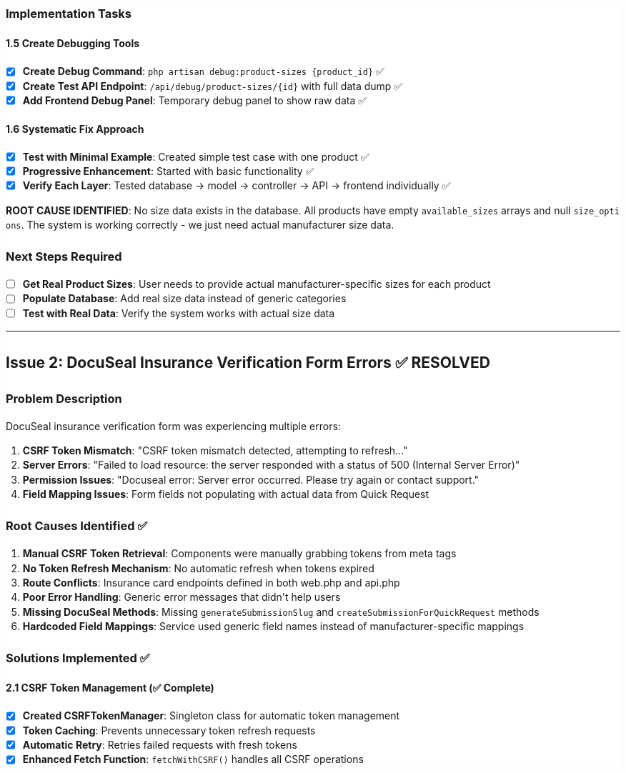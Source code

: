 ### Implementation Tasks

#### 1.5 Create Debugging Tools
- [x] **Create Debug Command**: `php artisan debug:product-sizes {product_id}` ✅
- [x] **Create Test API Endpoint**: `/api/debug/product-sizes/{id}` with full data dump ✅
- [x] **Add Frontend Debug Panel**: Temporary debug panel to show raw data ✅

#### 1.6 Systematic Fix Approach
- [x] **Test with Minimal Example**: Created simple test case with one product ✅
- [x] **Progressive Enhancement**: Started with basic functionality ✅
- [x] **Verify Each Layer**: Tested database → model → controller → API → frontend individually ✅

**ROOT CAUSE IDENTIFIED**: No size data exists in the database. All products have empty `available_sizes` arrays and null `size_options`. The system is working correctly - we just need actual manufacturer size data.

### Next Steps Required
- [ ] **Get Real Product Sizes**: User needs to provide actual manufacturer-specific sizes for each product
- [ ] **Populate Database**: Add real size data instead of generic categories
- [ ] **Test with Real Data**: Verify the system works with actual size data

---

## Issue 2: DocuSeal Insurance Verification Form Errors ✅ RESOLVED

### Problem Description
DocuSeal insurance verification form was experiencing multiple errors:
1. **CSRF Token Mismatch**: "CSRF token mismatch detected, attempting to refresh..."
2. **Server Errors**: "Failed to load resource: the server responded with a status of 500 (Internal Server Error)"
3. **Permission Issues**: "Docuseal error: Server error occurred. Please try again or contact support."
4. **Field Mapping Issues**: Form fields not populating with actual data from Quick Request

### Root Causes Identified ✅
1. **Manual CSRF Token Retrieval**: Components were manually grabbing tokens from meta tags
2. **No Token Refresh Mechanism**: No automatic refresh when tokens expired  
3. **Route Conflicts**: Insurance card endpoints defined in both web.php and api.php
4. **Poor Error Handling**: Generic error messages that didn't help users
5. **Missing DocuSeal Methods**: Missing `generateSubmissionSlug` and `createSubmissionForQuickRequest` methods
6. **Hardcoded Field Mappings**: Service used generic field names instead of manufacturer-specific mappings

### Solutions Implemented ✅

#### 2.1 CSRF Token Management (✅ Complete)
- [x] **Created CSRFTokenManager**: Singleton class for automatic token management
- [x] **Token Caching**: Prevents unnecessary token refresh requests  
- [x] **Automatic Retry**: Retries failed requests with fresh tokens
- [x] **Enhanced Fetch Function**: `fetchWithCSRF()` handles all CSRF operations

